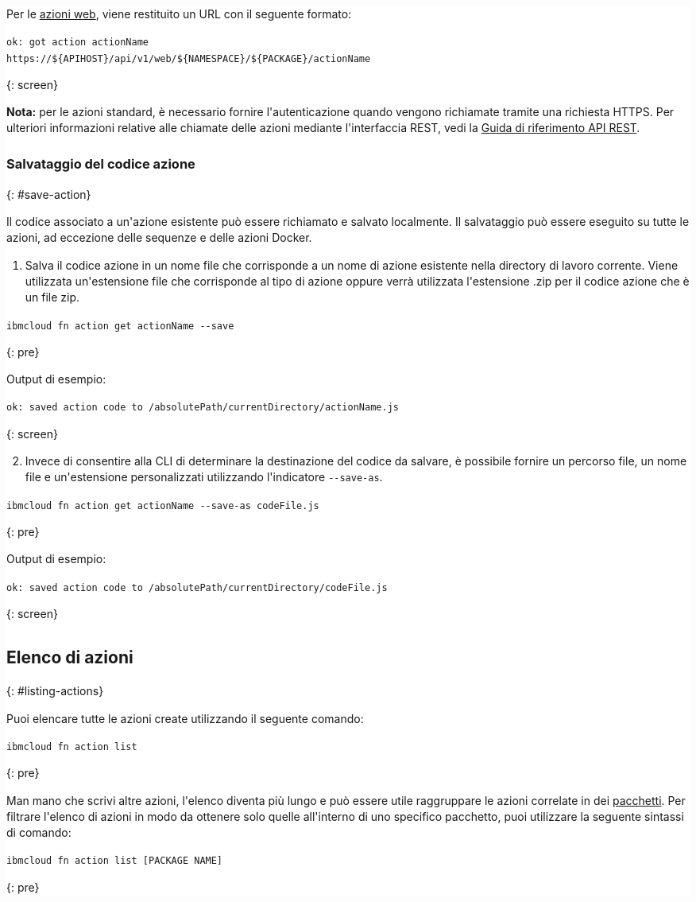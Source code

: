 Per le [azioni web](./openwhisk_webactions.html), viene restituito un URL con il seguente formato:
```
ok: got action actionName
https://${APIHOST}/api/v1/web/${NAMESPACE}/${PACKAGE}/actionName
```
{: screen}

**Nota:** per le azioni standard, è necessario fornire l'autenticazione quando vengono richiamate tramite una richiesta HTTPS. Per ulteriori informazioni relative alle chiamate delle azioni mediante l'interfaccia REST, vedi la [Guida di riferimento API REST](https://console.bluemix.net/apidocs/98-cloud-functions?&language=node#introduction).

### Salvataggio del codice azione
{: #save-action}

Il codice associato a un'azione esistente può essere richiamato e salvato localmente. Il salvataggio può essere eseguito su tutte le azioni, ad eccezione delle sequenze e delle azioni Docker. 

1. Salva il codice azione in un nome file che corrisponde a un nome di azione esistente nella directory di lavoro corrente. Viene utilizzata un'estensione file che corrisponde al tipo di azione oppure verrà utilizzata l'estensione .zip per il codice azione che è un file zip.
  ```
  ibmcloud fn action get actionName --save
  ```
  {: pre}

  Output di esempio:
  ```
  ok: saved action code to /absolutePath/currentDirectory/actionName.js
  ```
  {: screen}

2. Invece di consentire alla CLI di determinare la destinazione del codice da salvare, è possibile fornire un percorso file, un nome file e un'estensione personalizzati utilizzando l'indicatore `--save-as`.
  ```
  ibmcloud fn action get actionName --save-as codeFile.js
  ```
  {: pre}

  Output di esempio:
  ```
  ok: saved action code to /absolutePath/currentDirectory/codeFile.js
  ```
  {: screen}

## Elenco di azioni
{: #listing-actions}

Puoi elencare tutte le azioni create utilizzando il seguente comando:
```
ibmcloud fn action list
```
{: pre}

Man mano che scrivi altre azioni, l'elenco diventa più lungo e può essere utile raggruppare le azioni correlate in dei [pacchetti](./openwhisk_packages.html). Per filtrare l'elenco di azioni in modo da ottenere solo quelle all'interno di uno specifico pacchetto, puoi utilizzare la seguente sintassi di comando:
```
ibmcloud fn action list [PACKAGE NAME]
```
{: pre}
